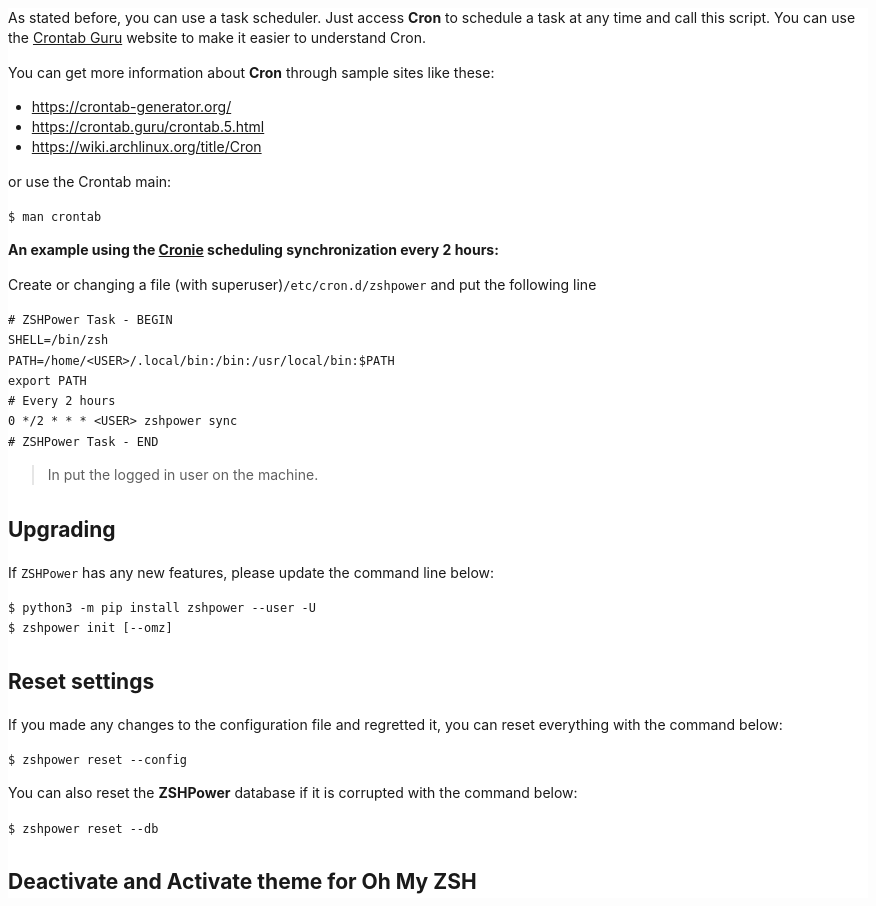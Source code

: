 As stated before, you can use a task scheduler. Just access **Cron** to schedule a task at any time and call this script. You can use the [Crontab Guru](https://crontab.guru/) website  to make it easier to understand Cron.

You can get more information about **Cron** through sample sites like these:

* https://crontab-generator.org/
* https://crontab.guru/crontab.5.html
* https://wiki.archlinux.org/title/Cron

or use the Crontab main:

```shell
$ man crontab
```
**An example using the [Cronie](https://github.com/cronie-crond/cronie) scheduling synchronization every 2 hours:**

Create or changing a file  (with superuser)`/etc/cron.d/zshpower` and put the following line

```shell
# ZSHPower Task - BEGIN
SHELL=/bin/zsh
PATH=/home/<USER>/.local/bin:/bin:/usr/local/bin:$PATH
export PATH
# Every 2 hours
0 */2 * * * <USER> zshpower sync
# ZSHPower Task - END
```

> In <USER> put the logged in user on the machine.

## Upgrading

If `ZSHPower` has any new features, please update the command line below:

```shell
$ python3 -m pip install zshpower --user -U
$ zshpower init [--omz]
```

## Reset settings

If you made any changes to the configuration file and regretted it, you can reset everything with the command below:

```shell
$ zshpower reset --config
```

You can also reset the **ZSHPower** database if it is corrupted with the command below:

```shell
$ zshpower reset --db
```

## Deactivate and Activate theme for Oh My ZSH
